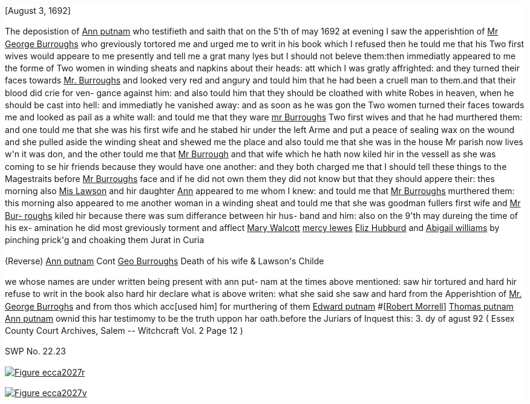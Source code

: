 [August 3, 1692]

The deposistion of [Ann putnam](/tag/putnam_ann_jr.html) who testifieth and saith that on  the 5'th of may 1692 at evening I saw the apperishtion of [Mr George Burroughs](/tag/burroughs_george.html) who greviously tortored me and urged me to writ in his  book which I refused then he tould me that his Two first wives  would appeare to me presently and tell me a grat many lyes but I  should not beleve them:then immediatly appeared to me the forme  of Two women in winding sheats and napkins about their heads: att  which I was gratly affrighted: and they turned their faces towards  [Mr. Burroughs](/tag/burroughs_george.html) and looked very red and angury and tould him that he  had been a cruell man to them.and that their blood did crie for ven-  gance against him: and also tould him that they should be cloathed  with white Robes in heaven, when he should be cast into hell: and  immediatly he vanished away: and as soon as he was gon the Two  women turned their faces towards me and looked as pail as a white  wall: and tould me that they ware [mr Burroughs](/tag/burroughs_george.html) Two first wives  and that he had murthered them: and one tould me that she was his  first wife and he stabed hir under the left Arme and put a peace of  sealing wax on the wound and she pulled aside the winding sheat  and shewed me the place and also tould me that she was in the house  Mr parish now lives w'n it was don, and the other tould me that [Mr Burrough](/tag/burroughs_george.html) and that wife which he hath now kiled hir in the vessell  as she was coming to se hir friends because they would have one  another: and they both charged me that I should tell these things  to the Magestraits before [Mr Burroughs](/tag/burroughs_george.html) face and if he did not own  them they did not know but that they should appere their: thes  morning also [Mis Lawson](/tag/lawson_mistress.html) and hir daughter [Ann](/tag/lawson_ann.html) appeared to me  whom I knew: and tould me that [Mr Burroughs](/tag/burroughs_george.html) murthered them:  this morning also appeared to me another woman in a winding sheat   and tould me that she was goodman fullers first wife and [Mr Bur- roughs](/tag/burroughs_george.html) kiled hir because there was sum differance between hir hus-  band and him: also on the 9'th may dureing the time of his ex-  amination he did most greviously torment and afflect [Mary Walcott](/tag/walcott_mary.html)  [mercy lewes](/tag/lewis_mercy.html) [Eliz Hubburd](/tag/hubbard_elizabeth.html) and [Abigail williams](/tag/williams_abigail.html) by pinching prick'g  and choaking them Jurat in Curia

(Reverse) [Ann putnam](/tag/putnam_ann_jr.html) Cont [Geo Burroughs](/tag/burroughs_george.html) Death of his wife  & Lawson's Childe

we whose names are under written being present with ann put-  nam at the times above mentioned: saw hir tortured and hard hir  refuse to writ in the book also hard hir declare what is above writen:  what she said she saw and hard from the Apperishtion of [Mr. George Burroghs](/tag/burroughs_george.html) and from thos which acc[used him] for murthering of  them
[Edward putnam](/tag/putnam_edward.html)  #[[Robert Morrell](/tag/morrill_robert.html)] [Thomas putnam](/tag/putnam_thomas_jr.html) [Ann putnam](/tag/putnam_ann_jr.html) ownid this har testimomy to be the truth uppon har  oath.before the Juriars of Inquest this: 3. dy of agust 92 ( Essex County Court Archives, Salem -- Witchcraft Vol. 2 Page 12 )

</div>



<div markdown class="doc" id="n22.23">

<div class="doc_id">SWP No. 22.23</div>


<span markdown class="figure">[![Figure ecca2027r](archives/ecca/thumb/ecca2027r.jpg)](archives/ecca/large/ecca2027r.jpg)</span>

<span markdown class="figure">[![Figure ecca2027v](archives/ecca/thumb/ecca2027v.jpg)](archives/ecca/large/ecca2027v.jpg)</span>
